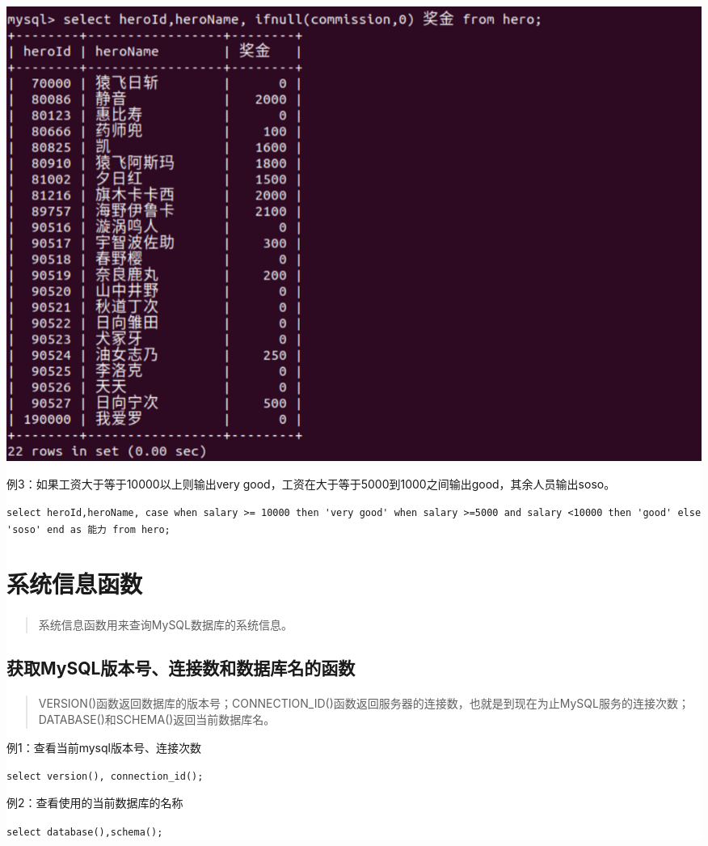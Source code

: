 ![](../images/ifnull.png)

例3：如果工资大于等于10000以上则输出very good，工资在大于等于5000到1000之间输出good，其余人员输出soso。

```
select heroId,heroName, case when salary >= 10000 then 'very good' when salary >=5000 and salary <10000 then 'good' else 'soso' end as 能力 from hero;
```

# 系统信息函数

>	系统信息函数用来查询MySQL数据库的系统信息。

## 获取MySQL版本号、连接数和数据库名的函数

>	VERSION()函数返回数据库的版本号；CONNECTION_ID()函数返回服务器的连接数，也就是到现在为止MySQL服务的连接次数；DATABASE()和SCHEMA()返回当前数据库名。

例1：查看当前mysql版本号、连接次数

`select version(), connection_id();`

例2：查看使用的当前数据库的名称

`select database(),schema();`
